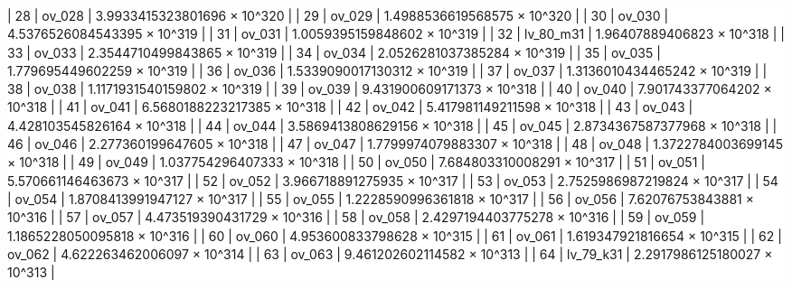 | 28 | ov_028 | 3.9933415323801696 × 10^320 |
| 29 | ov_029 | 1.4988536619568575 × 10^320 |
| 30 | ov_030 | 4.5376526084543395 × 10^319 |
| 31 | ov_031 | 1.0059395159848602 × 10^319 |
| 32 | lv_80_m31 | 1.96407889406823 × 10^318 |
| 33 | ov_033 | 2.3544710499843865 × 10^319 |
| 34 | ov_034 | 2.0526281037385284 × 10^319 |
| 35 | ov_035 | 1.779695449602259 × 10^319 |
| 36 | ov_036 | 1.5339090017130312 × 10^319 |
| 37 | ov_037 | 1.3136010434465242 × 10^319 |
| 38 | ov_038 | 1.1171931540159802 × 10^319 |
| 39 | ov_039 | 9.431900609171373 × 10^318 |
| 40 | ov_040 | 7.901743377064202 × 10^318 |
| 41 | ov_041 | 6.5680188223217385 × 10^318 |
| 42 | ov_042 | 5.417981149211598 × 10^318 |
| 43 | ov_043 | 4.428103545826164 × 10^318 |
| 44 | ov_044 | 3.5869413808629156 × 10^318 |
| 45 | ov_045 | 2.8734367587377968 × 10^318 |
| 46 | ov_046 | 2.277360199647605 × 10^318 |
| 47 | ov_047 | 1.7799974079883307 × 10^318 |
| 48 | ov_048 | 1.3722784003699145 × 10^318 |
| 49 | ov_049 | 1.037754296407333 × 10^318 |
| 50 | ov_050 | 7.684803310008291 × 10^317 |
| 51 | ov_051 | 5.570661146463673 × 10^317 |
| 52 | ov_052 | 3.966718891275935 × 10^317 |
| 53 | ov_053 | 2.7525986987219824 × 10^317 |
| 54 | ov_054 | 1.8708413991947127 × 10^317 |
| 55 | ov_055 | 1.2228590996361818 × 10^317 |
| 56 | ov_056 | 7.62076753843881 × 10^316 |
| 57 | ov_057 | 4.473519390431729 × 10^316 |
| 58 | ov_058 | 2.4297194403775278 × 10^316 |
| 59 | ov_059 | 1.1865228050095818 × 10^316 |
| 60 | ov_060 | 4.953600833798628 × 10^315 |
| 61 | ov_061 | 1.619347921816654 × 10^315 |
| 62 | ov_062 | 4.622263462006097 × 10^314 |
| 63 | ov_063 | 9.461202602114582 × 10^313 |
| 64 | lv_79_k31 | 2.2917986125180027 × 10^313 |